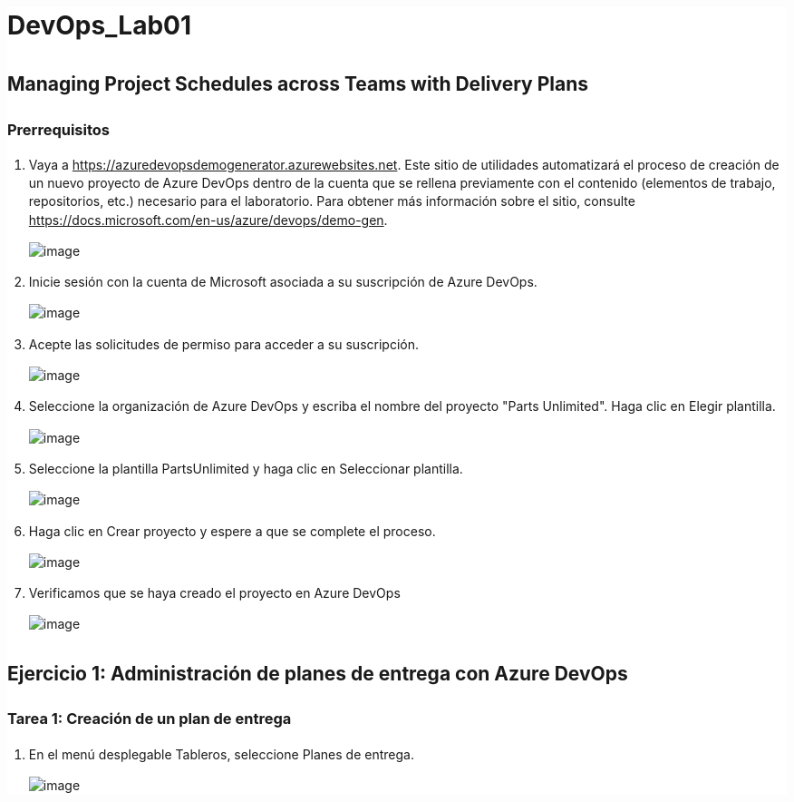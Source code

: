# DevOps_Lab01

## Managing Project Schedules across Teams with Delivery Plans

### Prerrequisitos

1. Vaya a https://azuredevopsdemogenerator.azurewebsites.net. Este sitio de utilidades automatizará el proceso de creación de un nuevo proyecto de Azure DevOps dentro de la cuenta que se rellena previamente con el contenido (elementos de trabajo, repositorios, etc.) necesario para el laboratorio. Para obtener más información sobre el sitio, consulte https://docs.microsoft.com/en-us/azure/devops/demo-gen.

    ![image](https://github.com/Nat15005/DevOps_Lab01/assets/111907712/4368b6f5-6a6d-4f31-bcd1-879b7df38fe0)


2. Inicie sesión con la cuenta de Microsoft asociada a su suscripción de Azure DevOps.

    ![image](https://github.com/Nat15005/DevOps_Lab01/assets/111907712/a47b56cb-f045-4d0f-8e09-8191ce38bbc3)

3. Acepte las solicitudes de permiso para acceder a su suscripción.

    ![image](https://github.com/Nat15005/DevOps_Lab01/assets/111907712/9ffe87a1-2653-4a5f-81d5-4d065fd071c9)

4. Seleccione la organización de Azure DevOps y escriba el nombre del proyecto "Parts Unlimited". Haga clic en Elegir plantilla.

    ![image](https://github.com/Nat15005/DevOps_Lab01/assets/111907712/909bf95d-da63-4252-94a3-2b6a6727e9ae)

5. Seleccione la plantilla PartsUnlimited y haga clic en Seleccionar plantilla.

    ![image](https://github.com/Nat15005/DevOps_Lab01/assets/111907712/6db7bb14-d1b4-4443-a879-3a389ae339e7)

6. Haga clic en Crear proyecto y espere a que se complete el proceso.

    ![image](https://github.com/Nat15005/DevOps_Lab01/assets/111907712/f51e66d4-a0fd-4ed9-81b2-d9608be2ed31)

7. Verificamos que se haya creado el proyecto en Azure DevOps

   ![image](https://github.com/Nat15005/DevOps_Lab01/assets/111907712/cc6d481b-e03c-4ddf-bf05-6f5f949cca68)


## Ejercicio 1: Administración de planes de entrega con Azure DevOps

### Tarea 1: Creación de un plan de entrega

1. En el menú desplegable Tableros, seleccione Planes de entrega.
   
    ![image](https://github.com/Nat15005/DevOps_Lab01/assets/111907712/891e13a1-6237-4fc1-a8a3-bc5dadb01eb7)
